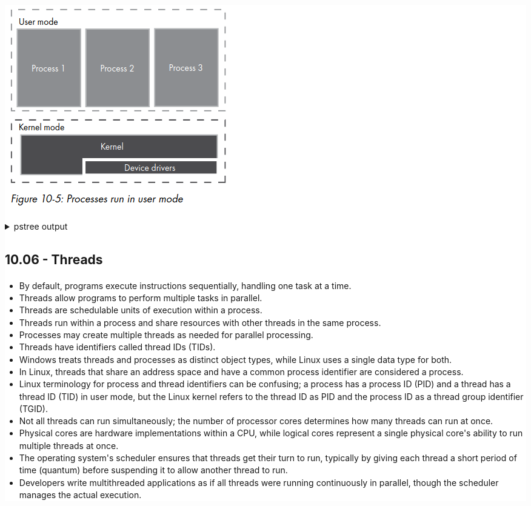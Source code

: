 ![](/images/10-05-01.png)

<details><summary>pstree output</summary></details>

## 10.06 - Threads

- By default, programs execute instructions sequentially, handling one task at a time.
- Threads allow programs to perform multiple tasks in parallel.
- Threads are schedulable units of execution within a process.
- Threads run within a process and share resources with other threads in the same process.
- Processes may create multiple threads as needed for parallel processing.
- Threads have identifiers called thread IDs (TIDs).
- Windows treats threads and processes as distinct object types, while Linux uses a single data type for both.
- In Linux, threads that share an address space and have a common process identifier are considered a process.
- Linux terminology for process and thread identifiers can be confusing; a process has a process ID (PID) and a thread has a thread ID (TID) in user mode, but the Linux kernel refers to the thread ID as PID and the process ID as a thread group identifier (TGID).
- Not all threads can run simultaneously; the number of processor cores determines how many threads can run at once.
- Physical cores are hardware implementations within a CPU, while logical cores represent a single physical core's ability to run multiple threads at once.
- The operating system's scheduler ensures that threads get their turn to run, typically by giving each thread a short period of time (quantum) before suspending it to allow another thread to run.
- Developers write multithreaded applications as if all threads were running continuously in parallel, though the scheduler manages the actual execution.

